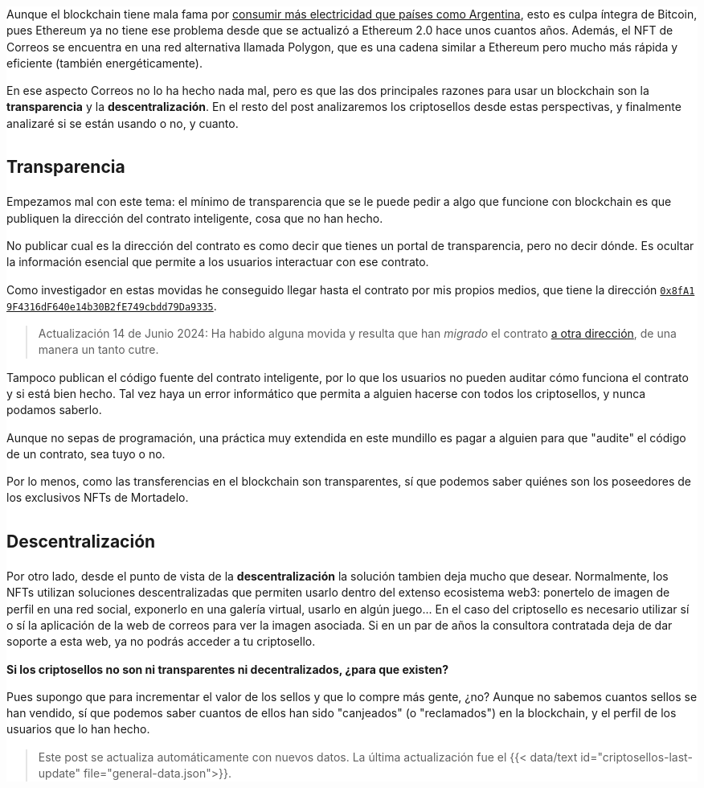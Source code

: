 Aunque el blockchain tiene mala fama por [consumir más electricidad que países como Argentina](https://es.cointelegraph.com/news/in-2023-bitcoin-mining-consumed-more-than-one-third-of-mexicos-electrical-energy), esto es culpa íntegra de Bitcoin, pues Ethereum ya no tiene ese problema desde que se actualizó a Ethereum 2.0 hace unos cuantos años. Además, el NFT de Correos se encuentra en una red alternativa llamada Polygon, que es una cadena similar a Ethereum pero mucho más rápida y eficiente (también energéticamente).

En ese aspecto Correos no lo ha hecho nada mal, pero es que las dos principales razones para usar un blockchain son la **transparencia** y la **descentralización**. En el resto del post analizaremos los criptosellos desde estas perspectivas, y finalmente analizaré si se están usando o no, y cuanto. 

## Transparencia

Empezamos mal con este tema: el mínimo de transparencia que se le puede pedir a algo que funcione con blockchain es que publiquen la dirección del contrato inteligente, cosa que no han hecho.

No publicar cual es la dirección del contrato es como decir que tienes un portal de transparencia, pero no decir dónde. Es ocultar la información esencial que permite a los usuarios interactuar con ese contrato.

Como investigador en estas movidas he conseguido llegar hasta el contrato por mis propios medios, que tiene la dirección [`0x8fA19F4316dF640e14b30B2fE749cbdd79Da9335`](https://polygon.blockscout.com/token/0x8fA19F4316dF640e14b30B2fE749cbdd79Da9335).

> Actualización 14 de Junio 2024: Ha habido alguna movida y resulta que han _migrado_ el contrato [a otra dirección](https://polygon.blockscout.com/token/0x4D5D215c47a43B38a58Abf735b628cF9b61273a0), de una manera un tanto cutre.

Tampoco publican el código fuente del contrato inteligente, por lo que los usuarios no pueden auditar cómo funciona el contrato y si está bien hecho. Tal vez haya un error informático que permita a alguien hacerse con todos los criptosellos, y nunca podamos saberlo.

Aunque no sepas de programación, una práctica muy extendida en este mundillo es pagar a alguien para que "audite" el código de un contrato, sea tuyo o no.

Por lo menos, como las transferencias en el blockchain son transparentes, sí que podemos saber quiénes son los poseedores de los exclusivos NFTs de Mortadelo. 

## Descentralización

Por otro lado, desde el punto de vista de la **descentralización** la solución tambien deja mucho que desear. Normalmente, los NFTs utilizan soluciones descentralizadas que permiten usarlo dentro del extenso ecosistema web3: ponertelo de imagen de perfil en una red social, exponerlo en una galería virtual, usarlo en algún juego...
En el caso del criptosello es necesario utilizar sí o sí la aplicación de la web de correos para ver la imagen asociada. Si en un par de años la consultora contratada deja de dar soporte a esta web, ya no podrás acceder a tu criptosello.

**Si los criptosellos no son ni transparentes ni decentralizados, ¿para que existen?**

Pues supongo que para incrementar el valor de los sellos y que lo compre más gente, ¿no? Aunque no sabemos cuantos sellos se han vendido, sí que podemos saber cuantos de ellos han sido "canjeados" (o "reclamados") en la blockchain, y el perfil de los usuarios que lo han hecho.

> Este post se actualiza automáticamente con nuevos datos. La última actualización fue el {{< data/text id="criptosellos-last-update" file="general-data.json">}}.
 